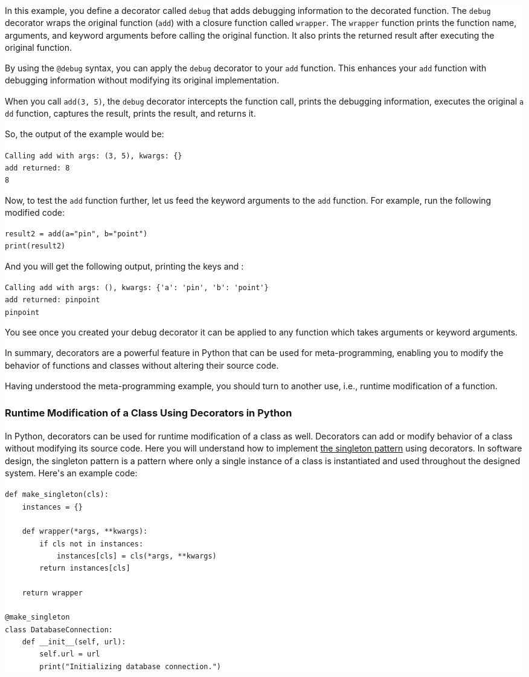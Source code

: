 In this example, you define a decorator called `debug` that adds debugging information to the decorated function. The `debug` decorator wraps the original function (`add`) with a closure function called `wrapper`. The `wrapper` function prints the function name, arguments, and keyword arguments before calling the original function. It also prints the returned result after executing the original function.

By using the `@debug` syntax, you can apply the `debug` decorator to your `add` function. This enhances your `add` function with debugging information without modifying its original implementation.

When you call `add(3, 5)`, the `debug` decorator intercepts the function call, prints the debugging information, executes the original `add` function, captures the result, prints the result, and returns it.

So, the output of the example would be:

~~~{ caption="Output"}
Calling add with args: (3, 5), kwargs: {}
add returned: 8
8
~~~

Now, to test the `add` function further, let us feed the keyword arguments to the `add` function. For example, run the following modified code:

~~~{.python caption=""}
result2 = add(a="pin", b="point")
print(result2)  
~~~

And you will get the following output, printing the keys and :

~~~{ caption="Output"}
Calling add with args: (), kwargs: {'a': 'pin', 'b': 'point'}
add returned: pinpoint
pinpoint
~~~

You see once you created your debug decorator it can be applied to any function which takes arguments or keyword arguments.

In summary, decorators are a powerful feature in Python that can be used for meta-programming, enabling you to modify the behavior of functions and classes without altering their source code.

Having understood the meta-programming example, you should turn to another use, i.e., runtime modification of a function.

### Runtime Modification of a Class Using Decorators in Python

In Python, decorators can be used for runtime modification of a class as well. Decorators can add or modify behavior of a class without modifying its source code. Here you will understand how to implement  [the singleton pattern](https://python-patterns.guide/gang-of-four/singleton/) using decorators. In software design, the singleton pattern is a pattern where only a single instance of a class is instantiated and used throughout the designed system. Here's an example code:

~~~{.python caption=""}
def make_singleton(cls):
    instances = {}

    def wrapper(*args, **kwargs):
        if cls not in instances:
            instances[cls] = cls(*args, **kwargs)
        return instances[cls]

    return wrapper

@make_singleton
class DatabaseConnection:
    def __init__(self, url):
        self.url = url
        print("Initializing database connection.")
~~~